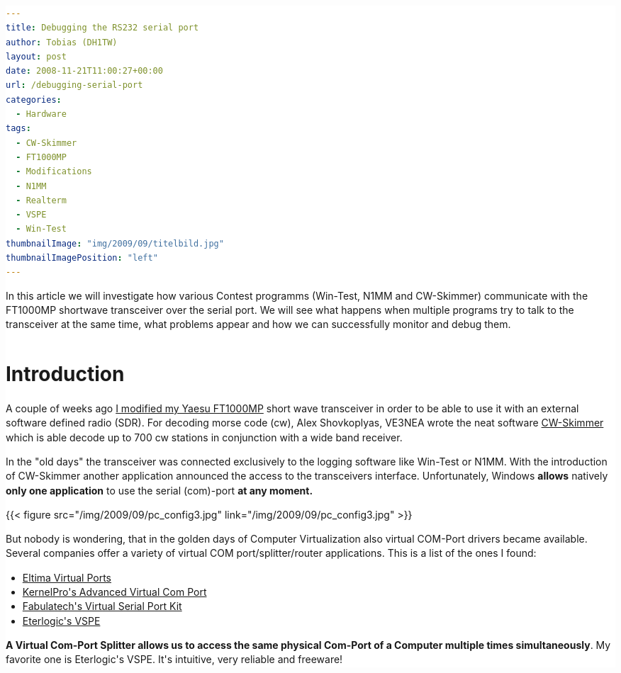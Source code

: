 ```yaml
---
title: Debugging the RS232 serial port
author: Tobias (DH1TW)
layout: post
date: 2008-11-21T11:00:27+00:00
url: /debugging-serial-port
categories:
  - Hardware
tags:
  - CW-Skimmer
  - FT1000MP
  - Modifications
  - N1MM
  - Realterm
  - VSPE
  - Win-Test
thumbnailImage: "img/2009/09/titelbild.jpg"
thumbnailImagePosition: "left"
---
```


In this article we will investigate how various Contest programms (Win-Test, N1MM and CW-Skimmer) communicate with the FT1000MP shortwave transceiver over the serial port. We will see what happens when multiple programs try to talk to the transceiver at the same time, what problems appear and how we can successfully monitor and debug them.



# Introduction

A couple of weeks ago [I modified my Yaesu FT1000MP](https://www.dh1tw.de/bandscope-ft1000mp) short wave transceiver in order to be able to use it with an external software defined radio (SDR). For decoding morse code (cw), Alex Shovkoplyas, VE3NEA wrote the neat software [CW-Skimmer](http://www.dxatlas.com) which is able decode up to 700 cw stations in conjunction with a wide band receiver.

In the "old days" the transceiver was connected exclusively to the logging software like Win-Test or N1MM. With the introduction of CW-Skimmer another application announced the access to the transceivers interface. Unfortunately, Windows **allows** natively **only one application** to use the serial (com)-port **at any moment.**

{{< figure src="/img/2009/09/pc_config3.jpg" link="/img/2009/09/pc_config3.jpg" >}}

But nobody is wondering, that in the golden days of Computer Virtualization also virtual COM-Port drivers became available. Several companies offer a variety of virtual COM port/splitter/router applications. This is a list of the ones I found:

- [Eltima Virtual Ports](http://www.virtualserialport.com/)
- [KernelPro's Advanced Virtual Com Port](http://www.advancedvirtualcomport.com/index.html)
- [Fabulatech's Virtual Serial Port Kit](http://www.virtual-serial-port.com)
- [Eterlogic's VSPE](http://www.eterlogic.com)

**A Virtual Com-Port Splitter allows us to access the same physical Com-Port of a Computer multiple times simultaneously**. My favorite one is Eterlogic's VSPE. It's intuitive, very reliable and freeware!
